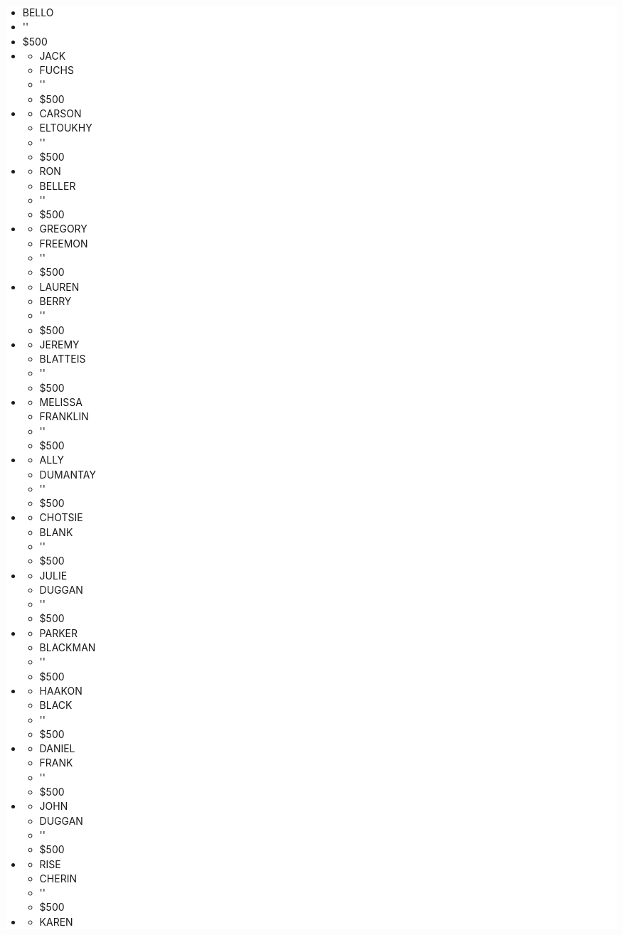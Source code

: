   - BELLO
  - ''
  - $500
- - JACK
  - FUCHS
  - ''
  - $500
- - CARSON
  - ELTOUKHY
  - ''
  - $500
- - RON
  - BELLER
  - ''
  - $500
- - GREGORY
  - FREEMON
  - ''
  - $500
- - LAUREN
  - BERRY
  - ''
  - $500
- - JEREMY
  - BLATTEIS
  - ''
  - $500
- - MELISSA
  - FRANKLIN
  - ''
  - $500
- - ALLY
  - DUMANTAY
  - ''
  - $500
- - CHOTSIE
  - BLANK
  - ''
  - $500
- - JULIE
  - DUGGAN
  - ''
  - $500
- - PARKER
  - BLACKMAN
  - ''
  - $500
- - HAAKON
  - BLACK
  - ''
  - $500
- - DANIEL
  - FRANK
  - ''
  - $500
- - JOHN
  - DUGGAN
  - ''
  - $500
- - RISE
  - CHERIN
  - ''
  - $500
- - KAREN